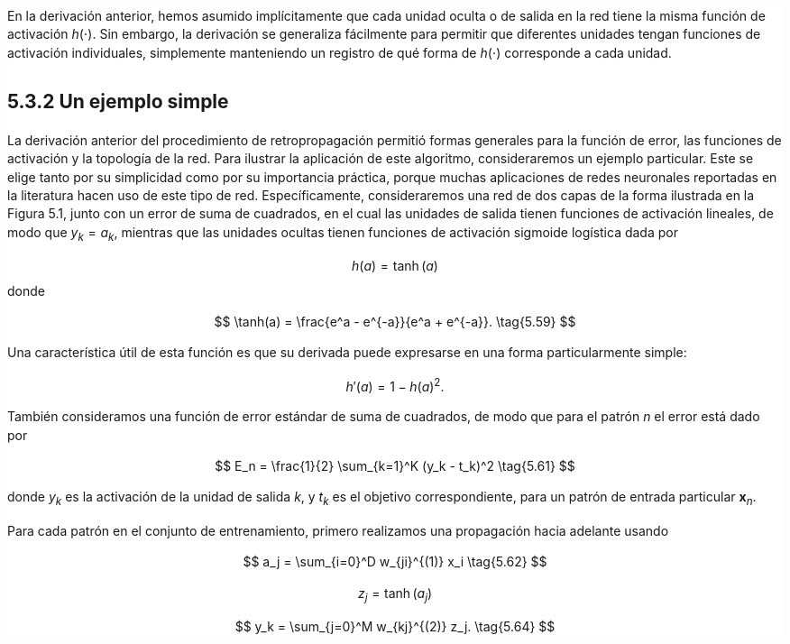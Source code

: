 En la derivación anterior, hemos asumido implícitamente que cada unidad oculta o de salida en la red tiene la misma función de activación $h(\cdot)$. Sin embargo, la derivación se generaliza fácilmente para permitir que diferentes unidades tengan funciones de activación individuales, simplemente manteniendo un registro de qué forma de $h(\cdot)$ corresponde a cada unidad.

## 5.3.2 Un ejemplo simple

La derivación anterior del procedimiento de retropropagación permitió formas generales para la función de error, las funciones de activación y la topología de la red. Para ilustrar la aplicación de este algoritmo, consideraremos un ejemplo particular. Este se elige tanto por su simplicidad como por su importancia práctica, porque muchas aplicaciones de redes neuronales reportadas en la literatura hacen uso de este tipo de red. Específicamente, consideraremos una red de dos capas de la forma ilustrada en la Figura 5.1, junto con un error de suma de cuadrados, en el cual las unidades de salida tienen funciones de activación lineales, de modo que $y_k = a_k$, mientras que las unidades ocultas tienen funciones de activación sigmoide logística dada por

$$
h(a) = \tanh(a) \tag{5.58}
$$
donde

$$
\tanh(a) = \frac{e^a - e^{-a}}{e^a + e^{-a}}. \tag{5.59}
$$

Una característica útil de esta función es que su derivada puede expresarse en una forma particularmente simple:

$$
h'(a) = 1 - h(a)^2. \tag{5.60}
$$

También consideramos una función de error estándar de suma de cuadrados, de modo que para el patrón $n$ el error está dado por

$$
E_n = \frac{1}{2} \sum_{k=1}^K (y_k - t_k)^2 \tag{5.61}
$$

donde $y_k$ es la activación de la unidad de salida $k$, y $t_k$ es el objetivo correspondiente, para un patrón de entrada particular $\mathbf{x}_n$.

Para cada patrón en el conjunto de entrenamiento, primero realizamos una propagación hacia adelante usando

$$
a_j = \sum_{i=0}^D w_{ji}^{(1)} x_i \tag{5.62}
$$

$$
z_j = \tanh(a_j) \tag{5.63}
$$

$$
y_k = \sum_{j=0}^M w_{kj}^{(2)} z_j. \tag{5.64}
$$

